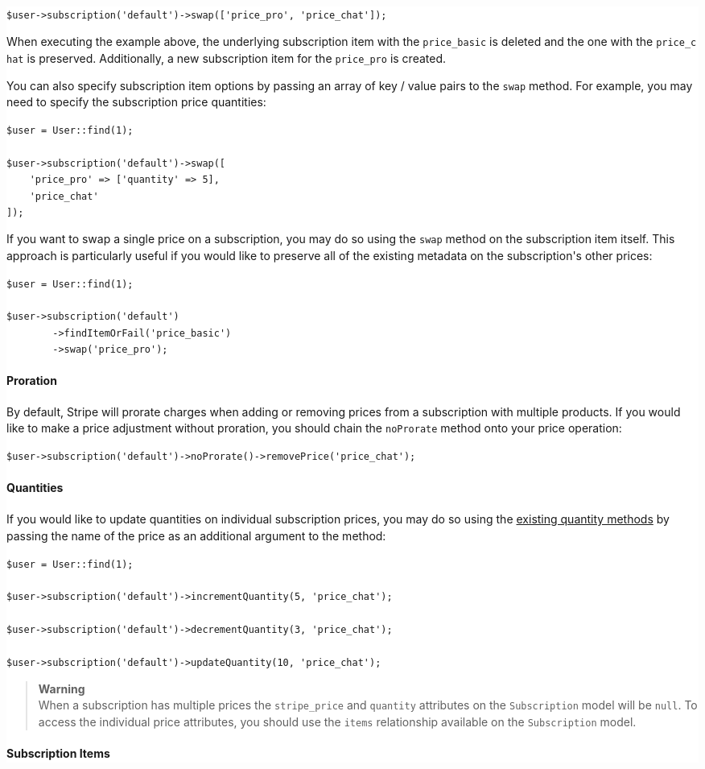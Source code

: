     $user->subscription('default')->swap(['price_pro', 'price_chat']);

When executing the example above, the underlying subscription item with the `price_basic` is deleted and the one with the `price_chat` is preserved. Additionally, a new subscription item for the `price_pro` is created.

You can also specify subscription item options by passing an array of key / value pairs to the `swap` method. For example, you may need to specify the subscription price quantities:

    $user = User::find(1);

    $user->subscription('default')->swap([
        'price_pro' => ['quantity' => 5],
        'price_chat'
    ]);

If you want to swap a single price on a subscription, you may do so using the `swap` method on the subscription item itself. This approach is particularly useful if you would like to preserve all of the existing metadata on the subscription's other prices:

    $user = User::find(1);

    $user->subscription('default')
            ->findItemOrFail('price_basic')
            ->swap('price_pro');

<a name="proration"></a>
#### Proration

By default, Stripe will prorate charges when adding or removing prices from a subscription with multiple products. If you would like to make a price adjustment without proration, you should chain the `noProrate` method onto your price operation:

    $user->subscription('default')->noProrate()->removePrice('price_chat');

<a name="swapping-quantities"></a>
#### Quantities

If you would like to update quantities on individual subscription prices, you may do so using the [existing quantity methods](#subscription-quantity) by passing the name of the price as an additional argument to the method:

    $user = User::find(1);

    $user->subscription('default')->incrementQuantity(5, 'price_chat');

    $user->subscription('default')->decrementQuantity(3, 'price_chat');

    $user->subscription('default')->updateQuantity(10, 'price_chat');

> **Warning**  
> When a subscription has multiple prices the `stripe_price` and `quantity` attributes on the `Subscription` model will be `null`. To access the individual price attributes, you should use the `items` relationship available on the `Subscription` model.

<a name="subscription-items"></a>
#### Subscription Items
